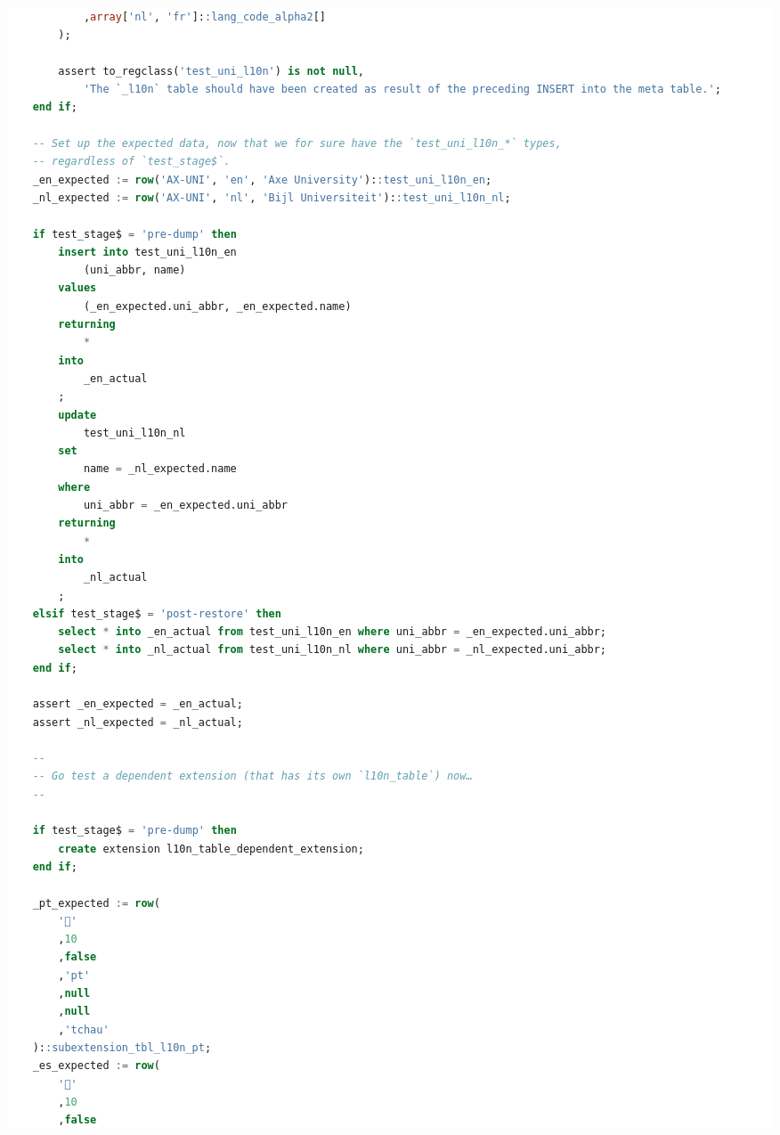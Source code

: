 ```sql
            ,array['nl', 'fr']::lang_code_alpha2[]
        );

        assert to_regclass('test_uni_l10n') is not null,
            'The `_l10n` table should have been created as result of the preceding INSERT into the meta table.';
    end if;

    -- Set up the expected data, now that we for sure have the `test_uni_l10n_*` types,
    -- regardless of `test_stage$`.
    _en_expected := row('AX-UNI', 'en', 'Axe University')::test_uni_l10n_en;
    _nl_expected := row('AX-UNI', 'nl', 'Bijl Universiteit')::test_uni_l10n_nl;

    if test_stage$ = 'pre-dump' then
        insert into test_uni_l10n_en
            (uni_abbr, name)
        values
            (_en_expected.uni_abbr, _en_expected.name)
        returning
            *
        into
            _en_actual
        ;
        update
            test_uni_l10n_nl
        set
            name = _nl_expected.name
        where
            uni_abbr = _en_expected.uni_abbr
        returning
            *
        into
            _nl_actual
        ;
    elsif test_stage$ = 'post-restore' then
        select * into _en_actual from test_uni_l10n_en where uni_abbr = _en_expected.uni_abbr;
        select * into _nl_actual from test_uni_l10n_nl where uni_abbr = _nl_expected.uni_abbr;
    end if;

    assert _en_expected = _en_actual;
    assert _nl_expected = _nl_actual;

    --
    -- Go test a dependent extension (that has its own `l10n_table`) now…
    --

    if test_stage$ = 'pre-dump' then
        create extension l10n_table_dependent_extension;
    end if;

    _pt_expected := row(
        '👋'
        ,10
        ,false
        ,'pt'
        ,null
        ,null
        ,'tchau'
    )::subextension_tbl_l10n_pt;
    _es_expected := row(
        '👋'
        ,10
        ,false
```